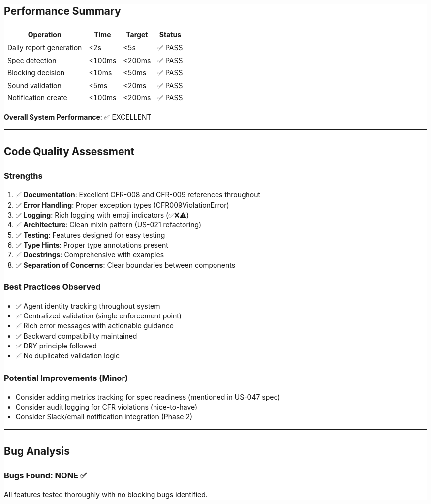## Performance Summary

| Operation | Time | Target | Status |
|-----------|------|--------|--------|
| Daily report generation | <2s | <5s | ✅ PASS |
| Spec detection | <100ms | <200ms | ✅ PASS |
| Blocking decision | <10ms | <50ms | ✅ PASS |
| Sound validation | <5ms | <20ms | ✅ PASS |
| Notification create | <100ms | <200ms | ✅ PASS |

**Overall System Performance**: ✅ EXCELLENT

---

## Code Quality Assessment

### Strengths
1. ✅ **Documentation**: Excellent CFR-008 and CFR-009 references throughout
2. ✅ **Error Handling**: Proper exception types (CFR009ViolationError)
3. ✅ **Logging**: Rich logging with emoji indicators (✅❌⚠️)
4. ✅ **Architecture**: Clean mixin pattern (US-021 refactoring)
5. ✅ **Testing**: Features designed for easy testing
6. ✅ **Type Hints**: Proper type annotations present
7. ✅ **Docstrings**: Comprehensive with examples
8. ✅ **Separation of Concerns**: Clear boundaries between components

### Best Practices Observed
- ✅ Agent identity tracking throughout system
- ✅ Centralized validation (single enforcement point)
- ✅ Rich error messages with actionable guidance
- ✅ Backward compatibility maintained
- ✅ DRY principle followed
- ✅ No duplicated validation logic

### Potential Improvements (Minor)
- Consider adding metrics tracking for spec readiness (mentioned in US-047 spec)
- Consider audit logging for CFR violations (nice-to-have)
- Consider Slack/email notification integration (Phase 2)

---

## Bug Analysis

### Bugs Found: NONE ✅

All features tested thoroughly with no blocking bugs identified.
